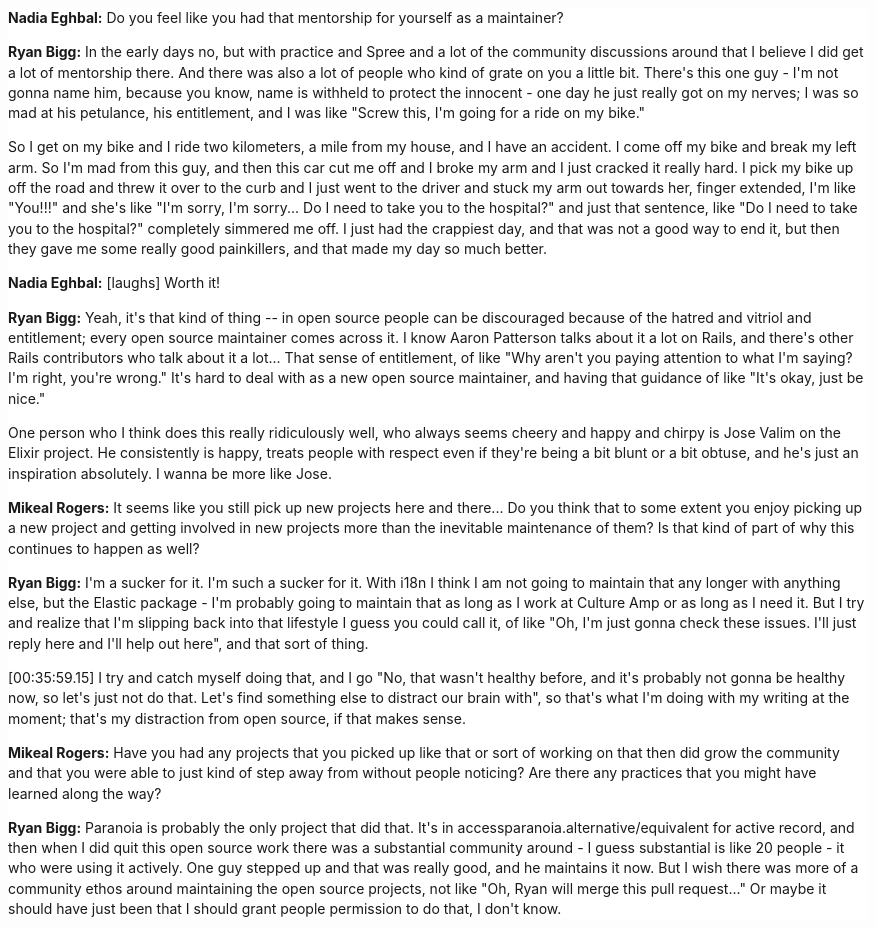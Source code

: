**Nadia Eghbal:** Do you feel like you had that mentorship for yourself as a maintainer?

**Ryan Bigg:** In the early days no, but with practice and Spree and a lot of the community discussions around that I believe I did get a lot of mentorship there. And there was also a lot of people who kind of grate on you a little bit. There's this one guy - I'm not gonna name him, because you know, name is withheld to protect the innocent - one day he just really got on my nerves; I was so mad at his petulance, his entitlement, and I was like "Screw this, I'm going for a ride on my bike."

So I get on my bike and I ride two kilometers, a mile from my house, and I have an accident. I come off my bike and break my left arm. So I'm mad from this guy, and then this car cut me off and I broke my arm and I just cracked it really hard. I pick my bike up off the road and threw it over to the curb and I just went to the driver and stuck my arm out towards her, finger extended, I'm like "You!!!" and she's like "I'm sorry, I'm sorry... Do I need to take you to the hospital?" and just that sentence, like "Do I need to take you to the hospital?" completely simmered me off. I just had the crappiest day, and that was not a good way to end it, but then they gave me some really good painkillers, and that made my day so much better.

**Nadia Eghbal:** \[laughs\] Worth it!

**Ryan Bigg:** Yeah, it's that kind of thing -- in open source people can be discouraged because of the hatred and vitriol and entitlement; every open source maintainer comes across it. I know Aaron Patterson talks about it a lot on Rails, and there's other Rails contributors who talk about it a lot... That sense of entitlement, of like "Why aren't you paying attention to what I'm saying? I'm right, you're wrong." It's hard to deal with as a new open source maintainer, and having that guidance of like "It's okay, just be nice."

One person who I think does this really ridiculously well, who always seems cheery and happy and chirpy is Jose Valim on the Elixir project. He consistently is happy, treats people with respect even if they're being a bit blunt or a bit obtuse, and he's just an inspiration absolutely. I wanna be more like Jose.

**Mikeal Rogers:** It seems like you still pick up new projects here and there... Do you think that to some extent you enjoy picking up a new project and getting involved in new projects more than the inevitable maintenance of them? Is that kind of part of why this continues to happen as well?

**Ryan Bigg:** I'm a sucker for it. I'm such a sucker for it. With i18n I think I am not going to maintain that any longer with anything else, but the Elastic package - I'm probably going to maintain that as long as I work at Culture Amp or as long as I need it. But I try and realize that I'm slipping back into that lifestyle I guess you could call it, of like "Oh, I'm just gonna check these issues. I'll just reply here and I'll help out here", and that sort of thing.

\[00:35:59.15\] I try and catch myself doing that, and I go "No, that wasn't healthy before, and it's probably not gonna be healthy now, so let's just not do that. Let's find something else to distract our brain with", so that's what I'm doing with my writing at the moment; that's my distraction from open source, if that makes sense.

**Mikeal Rogers:** Have you had any projects that you picked up like that or sort of working on that then did grow the community and that you were able to just kind of step away from without people noticing? Are there any practices that you might have learned along the way?

**Ryan Bigg:** Paranoia is probably the only project that did that. It's in accessparanoia.alternative/equivalent for active record, and then when I did quit this open source work there was a substantial community around - I guess substantial is like 20 people - it who were using it actively. One guy stepped up and that was really good, and he maintains it now. But I wish there was more of a community ethos around maintaining the open source projects, not like "Oh, Ryan will merge this pull request..." Or maybe it should have just been that I should grant people permission to do that, I don't know.
